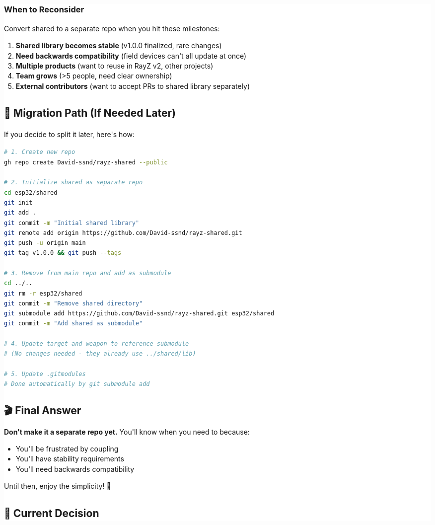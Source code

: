 ### When to Reconsider

Convert shared to a separate repo when you hit these milestones:

1. **Shared library becomes stable** (v1.0.0 finalized, rare changes)
2. **Need backwards compatibility** (field devices can't all update at once)
3. **Multiple products** (want to reuse in RayZ v2, other projects)
4. **Team grows** (>5 people, need clear ownership)
5. **External contributors** (want to accept PRs to shared library separately)

## 🔄 Migration Path (If Needed Later)

If you decide to split it later, here's how:

```bash
# 1. Create new repo
gh repo create David-ssnd/rayz-shared --public

# 2. Initialize shared as separate repo
cd esp32/shared
git init
git add .
git commit -m "Initial shared library"
git remote add origin https://github.com/David-ssnd/rayz-shared.git
git push -u origin main
git tag v1.0.0 && git push --tags

# 3. Remove from main repo and add as submodule
cd ../..
git rm -r esp32/shared
git commit -m "Remove shared directory"
git submodule add https://github.com/David-ssnd/rayz-shared.git esp32/shared
git commit -m "Add shared as submodule"

# 4. Update target and weapon to reference submodule
# (No changes needed - they already use ../shared/lib)

# 5. Update .gitmodules
# Done automatically by git submodule add
```

## 🎬 Final Answer

**Don't make it a separate repo yet.** You'll know when you need to because:
- You'll be frustrated by coupling
- You'll have stability requirements
- You'll need backwards compatibility

Until then, enjoy the simplicity! 🚀

## 📝 Current Decision
